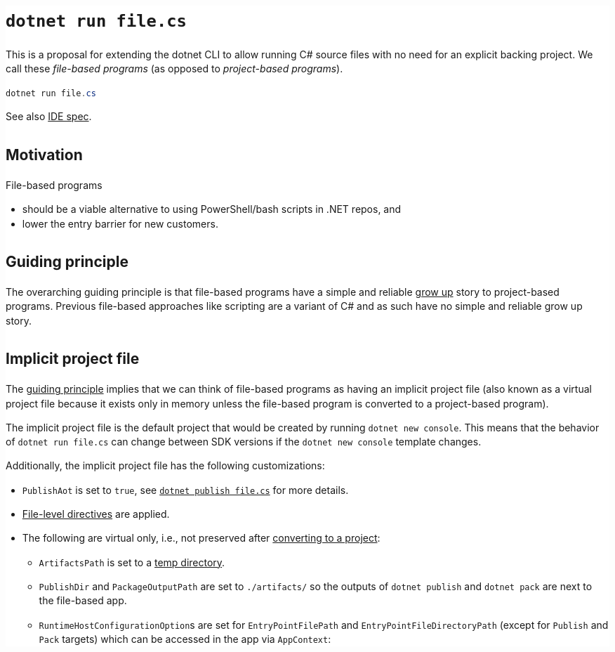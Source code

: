 # `dotnet run file.cs`

This is a proposal for extending the dotnet CLI to allow running C# source files with no need for an explicit backing project.
We call these *file-based programs* (as opposed to *project-based programs*).

```ps1
dotnet run file.cs
```

See also [IDE spec](https://github.com/dotnet/roslyn/blob/main/docs/features/file-based-programs-vscode.md).

## Motivation

File-based programs
- should be a viable alternative to using PowerShell/bash scripts in .NET repos, and
- lower the entry barrier for new customers.

## Guiding principle

The overarching guiding principle is that file-based programs have a simple and reliable [grow up](#grow-up) story to project-based programs.
Previous file-based approaches like scripting are a variant of C# and as such have no simple and reliable grow up story.

## Implicit project file

The [guiding principle](#guiding-principle) implies that we can think of file-based programs as having an implicit project file
(also known as a virtual project file because it exists only in memory unless the file-based program is converted to a project-based program).

The implicit project file is the default project that would be created by running `dotnet new console`.
This means that the behavior of `dotnet run file.cs` can change between SDK versions if the `dotnet new console` template changes.

Additionally, the implicit project file has the following customizations:

- `PublishAot` is set to `true`, see [`dotnet publish file.cs`](#other-commands) for more details.

- [File-level directives](#directives-for-project-metadata) are applied.

- The following are virtual only, i.e., not preserved after [converting to a project](#grow-up):

  - `ArtifactsPath` is set to a [temp directory](#build-outputs).

  - `PublishDir` and `PackageOutputPath` are set to `./artifacts/` so the outputs of `dotnet publish` and `dotnet pack` are next to the file-based app.

  - `RuntimeHostConfigurationOption`s are set for `EntryPointFilePath` and `EntryPointFileDirectoryPath` (except for `Publish` and `Pack` targets)
    which can be accessed in the app via `AppContext`:
